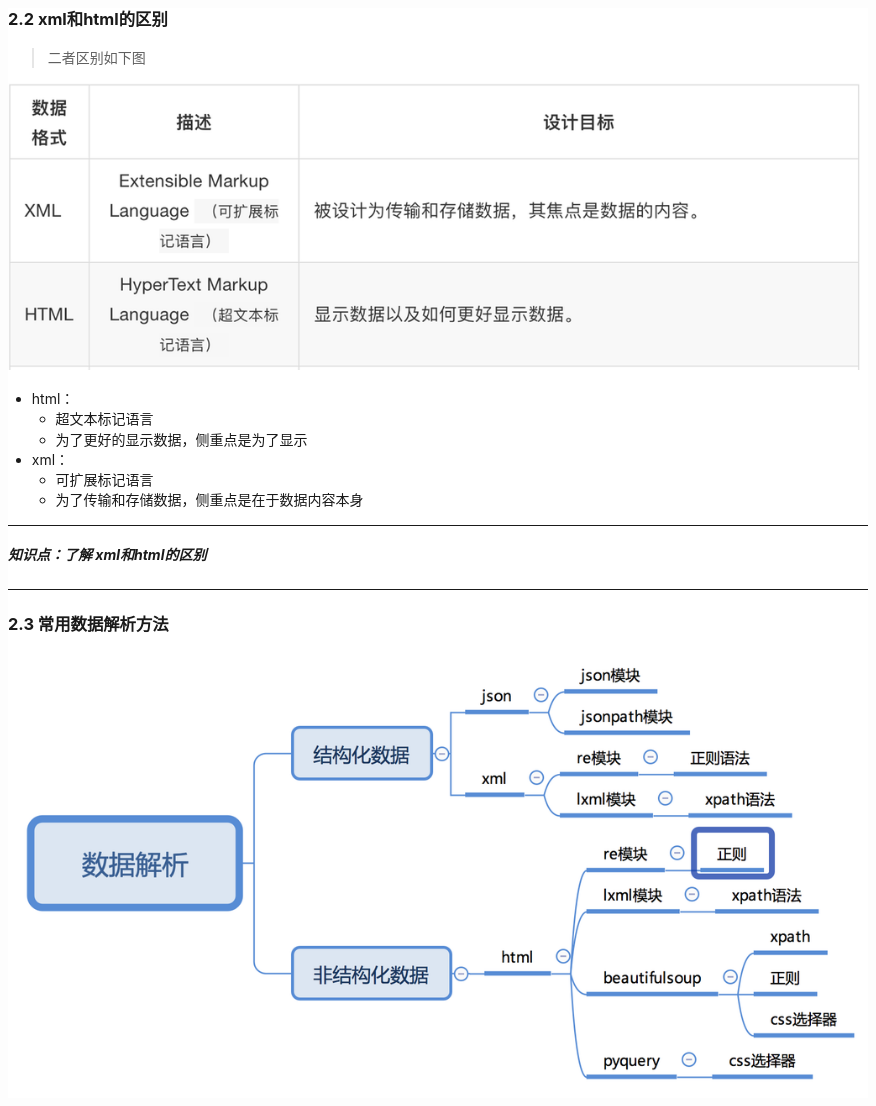 ### 2.2 xml和html的区别

> 二者区别如下图

![xml和html的区别](爬虫知识大总结.assets/xml和html的区别.png)

- html：
  - 超文本标记语言
  - 为了更好的显示数据，侧重点是为了显示
- xml：
  - 可扩展标记语言
  - 为了传输和存储数据，侧重点是在于数据内容本身

----

##### 知识点：了解 xml和html的区别

----



### 2.3 常用数据解析方法

![常用数据解析方法](爬虫知识大总结.assets/数据解析.png)
